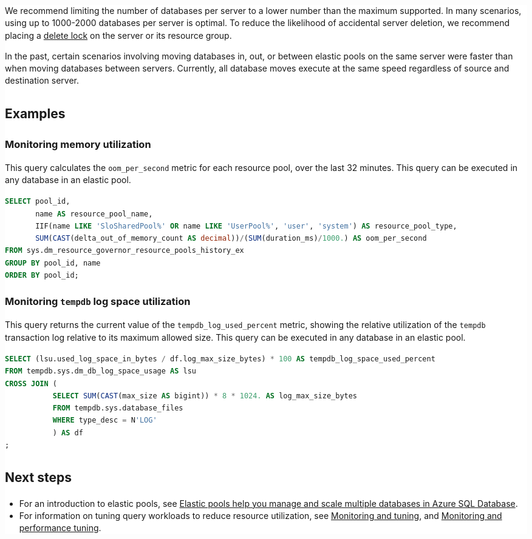 We recommend limiting the number of databases per server to a lower number than the maximum supported. In many scenarios, using up to 1000-2000 databases per server is optimal. To reduce the likelihood of accidental server deletion, we recommend placing a [delete lock](../../azure-resource-manager/management/lock-resources.md) on the server or its resource group.

In the past, certain scenarios involving moving databases in, out, or between elastic pools on the same server were faster than when moving databases between servers. Currently, all database moves execute at the same speed regardless of source and destination server.

## Examples

### Monitoring memory utilization

This query calculates the `oom_per_second` metric for each resource pool, over the last 32 minutes. This query can be executed in any database in an elastic pool.

```sql
SELECT pool_id,
       name AS resource_pool_name,
       IIF(name LIKE 'SloSharedPool%' OR name LIKE 'UserPool%', 'user', 'system') AS resource_pool_type,
       SUM(CAST(delta_out_of_memory_count AS decimal))/(SUM(duration_ms)/1000.) AS oom_per_second
FROM sys.dm_resource_governor_resource_pools_history_ex
GROUP BY pool_id, name
ORDER BY pool_id;
```

### Monitoring `tempdb` log space utilization

This query returns the current value of the `tempdb_log_used_percent` metric, showing the relative utilization of the `tempdb` transaction log relative to its maximum allowed size. This query can be executed in any database in an elastic pool.

```sql
SELECT (lsu.used_log_space_in_bytes / df.log_max_size_bytes) * 100 AS tempdb_log_space_used_percent
FROM tempdb.sys.dm_db_log_space_usage AS lsu
CROSS JOIN (
           SELECT SUM(CAST(max_size AS bigint)) * 8 * 1024. AS log_max_size_bytes
           FROM tempdb.sys.database_files
           WHERE type_desc = N'LOG'
           ) AS df
;
```

## Next steps

- For an introduction to elastic pools, see [Elastic pools help you manage and scale multiple databases in Azure SQL Database](./elastic-pool-overview.md).
- For information on tuning query workloads to reduce resource utilization, see [Monitoring and tuning](monitoring-tuning-index.md), and [Monitoring and performance tuning](./monitor-tune-overview.md).
